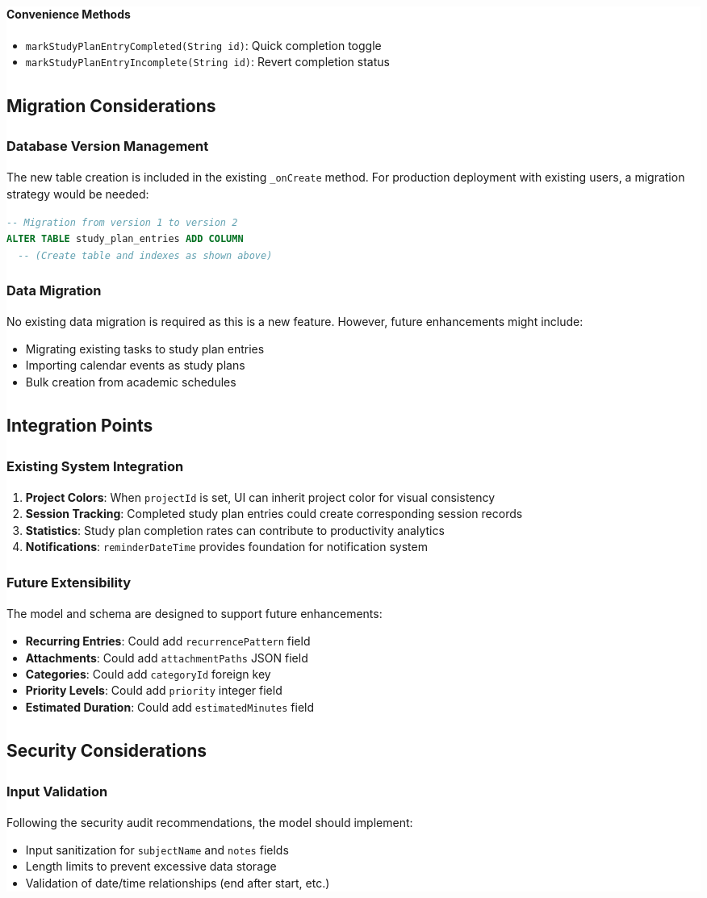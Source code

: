 #### Convenience Methods
- `markStudyPlanEntryCompleted(String id)`: Quick completion toggle
- `markStudyPlanEntryIncomplete(String id)`: Revert completion status

## Migration Considerations

### Database Version Management

The new table creation is included in the existing `_onCreate` method. For production deployment with existing users, a migration strategy would be needed:

```sql
-- Migration from version 1 to version 2
ALTER TABLE study_plan_entries ADD COLUMN 
  -- (Create table and indexes as shown above)
```

### Data Migration

No existing data migration is required as this is a new feature. However, future enhancements might include:
- Migrating existing tasks to study plan entries
- Importing calendar events as study plans
- Bulk creation from academic schedules

## Integration Points

### Existing System Integration

1. **Project Colors**: When `projectId` is set, UI can inherit project color for visual consistency
2. **Session Tracking**: Completed study plan entries could create corresponding session records
3. **Statistics**: Study plan completion rates can contribute to productivity analytics
4. **Notifications**: `reminderDateTime` provides foundation for notification system

### Future Extensibility

The model and schema are designed to support future enhancements:
- **Recurring Entries**: Could add `recurrencePattern` field
- **Attachments**: Could add `attachmentPaths` JSON field
- **Categories**: Could add `categoryId` foreign key
- **Priority Levels**: Could add `priority` integer field
- **Estimated Duration**: Could add `estimatedMinutes` field

## Security Considerations

### Input Validation

Following the security audit recommendations, the model should implement:
- Input sanitization for `subjectName` and `notes` fields
- Length limits to prevent excessive data storage
- Validation of date/time relationships (end after start, etc.)
